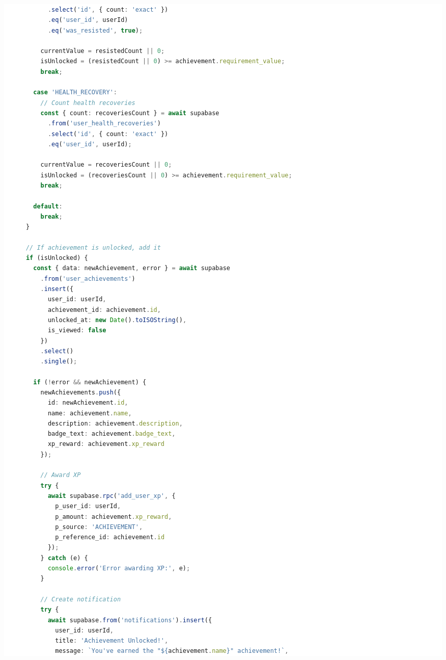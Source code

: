 ```typescript
            .select('id', { count: 'exact' })
            .eq('user_id', userId)
            .eq('was_resisted', true);
            
          currentValue = resistedCount || 0;
          isUnlocked = (resistedCount || 0) >= achievement.requirement_value;
          break;
          
        case 'HEALTH_RECOVERY':
          // Count health recoveries
          const { count: recoveriesCount } = await supabase
            .from('user_health_recoveries')
            .select('id', { count: 'exact' })
            .eq('user_id', userId);
            
          currentValue = recoveriesCount || 0;
          isUnlocked = (recoveriesCount || 0) >= achievement.requirement_value;
          break;
          
        default:
          break;
      }
      
      // If achievement is unlocked, add it
      if (isUnlocked) {
        const { data: newAchievement, error } = await supabase
          .from('user_achievements')
          .insert({
            user_id: userId,
            achievement_id: achievement.id,
            unlocked_at: new Date().toISOString(),
            is_viewed: false
          })
          .select()
          .single();
          
        if (!error && newAchievement) {
          newAchievements.push({
            id: newAchievement.id,
            name: achievement.name,
            description: achievement.description,
            badge_text: achievement.badge_text,
            xp_reward: achievement.xp_reward
          });
          
          // Award XP
          try {
            await supabase.rpc('add_user_xp', {
              p_user_id: userId,
              p_amount: achievement.xp_reward,
              p_source: 'ACHIEVEMENT',
              p_reference_id: achievement.id
            });
          } catch (e) {
            console.error('Error awarding XP:', e);
          }
          
          // Create notification
          try {
            await supabase.from('notifications').insert({
              user_id: userId,
              title: 'Achievement Unlocked!',
              message: `You've earned the "${achievement.name}" achievement!`,
```